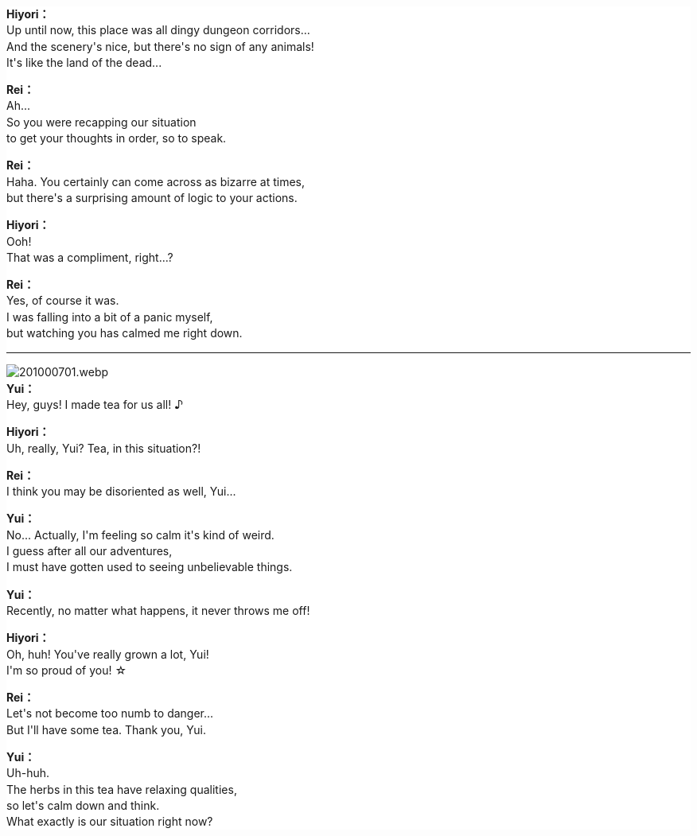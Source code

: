 **Hiyori：**  
Up until now, this place was all dingy dungeon corridors...  
And the scenery's nice, but there's no sign of any animals!  
It's like the land of the dead...  
  
**Rei：**  
Ah...  
 So you were recapping our situation  
to get your thoughts in order, so to speak.  
  
**Rei：**  
Haha. You certainly can come across as bizarre at times,  
but there's a surprising amount of logic to your actions.  
  
**Hiyori：**  
Ooh!  
 That was a compliment, right...?  
  
**Rei：**  
Yes, of course it was.  
I was falling into a bit of a panic myself,  
but watching you has calmed me right down.  
  

---  
  
![201000701.webp](https://redive.estertion.win/card/story/201000701.webp)  
**Yui：**  
Hey, guys! I made tea for us all! ♪  
  
**Hiyori：**  
Uh, really, Yui? Tea, in this situation?!  
  
**Rei：**  
I think you may be disoriented as well, Yui...  
  
**Yui：**  
No... Actually, I'm feeling so calm it's kind of weird.  
I guess after all our adventures,  
I must have gotten used to seeing unbelievable things.  
  
**Yui：**  
Recently, no matter what happens, it never throws me off!  
  
**Hiyori：**  
Oh, huh! You've really grown a lot, Yui!  
I'm so proud of you! ☆  
  
**Rei：**  
Let's not become too numb to danger...  
But I'll have some tea. Thank you, Yui.  
  
**Yui：**  
Uh-huh.  
 The herbs in this tea have relaxing qualities,  
so let's calm down and think.  
What exactly is our situation right now?  
  